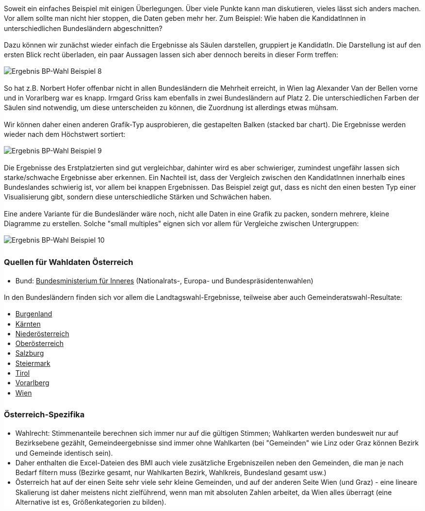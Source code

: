 Soweit ein einfaches Beispiel mit einigen Überlegungen. Über viele Punkte kann man diskutieren, vieles lässt sich anders machen. Vor allem sollte man nicht hier stoppen, die Daten geben mehr her. Zum Beispiel: Wie haben die KandidatInnen in unterschiedlichen Bundesländern abgeschnitten?

Dazu können wir zunächst wieder einfach die Ergebnisse als Säulen darstellen, gruppiert je KandidatIn. Die Darstellung ist auf den ersten Blick recht überladen, ein paar Aussagen lassen sich aber dennoch bereits in dieser Form treffen:

![Ergebnis BP-Wahl Beispiel 8](http://www.drawingdata.net/tutorial/8_bundesländer_bars.jpg)

So hat z.B. Norbert Hofer offenbar nicht in allen Bundesländern die Mehrheit erreicht, in Wien lag Alexander Van der Bellen vorne und in Vorarlberg war es knapp. Irmgard Griss kam ebenfalls in zwei Bundesländern auf Platz 2. Die unterschiedlichen Farben der Säulen sind notwendig, um diese unterscheiden zu können, die Zuordnung ist allerdings etwas mühsam.

Wir können daher einen anderen Grafik-Typ ausprobieren, die gestapelten Balken (stacked bar chart). Die Ergebnisse werden wieder nach dem Höchstwert sortiert:

![Ergebnis BP-Wahl Beispiel 9](http://www.drawingdata.net/tutorial/9_stacked_bars.jpg)

Die Ergebnisse des Erstplatzierten sind gut vergleichbar, dahinter wird es aber schwieriger, zumindest ungefähr lassen sich starke/schwache Ergebnisse aber erkennen. Ein Nachteil ist, dass der Vergleich zwischen den KandidatInnen innerhalb eines Bundeslandes schwierig ist, vor allem bei knappen Ergebnissen. Das Beispiel zeigt gut, dass es nicht den einen besten Typ einer Visualisierung gibt, sondern diese unterschiedliche Stärken und Schwächen haben.

Eine andere Variante für die Bundesländer wäre noch, nicht alle Daten in eine Grafik zu packen, sondern mehrere, kleine Diagramme zu erstellen. Solche "small multiples" eignen sich vor allem für Vergleiche zwischen Untergruppen:

![Ergebnis BP-Wahl Beispiel 10](http://www.drawingdata.net/tutorial/10_small_multiples.jpg)

### Quellen für Wahldaten Österreich
* Bund: [Bundesministerium für Inneres](http://www.bmi.gv.at/cms/bmi_wahlen/) (Nationalrats-, Europa- und Bundespräsidentenwahlen)

In den Bundesländern finden sich vor allem die Landtagswahl-Ergebnisse, teilweise aber auch Gemeinderatswahl-Resultate:

* [Burgenland](https://apps.bgld.gv.at/web/egov.nsf/xpWahlen.xsp)
* [Kärnten](http://www.ktn.gv.at/39862_DE-LAND_UND_POLITIK-Wahlen)
* [Niederösterreich](http://www.noe.gv.at/Politik-Verwaltung/Wahlen.html)
* [Oberösterreich](http://www.land-oberoesterreich.gv.at/12754.htm)
* [Salzburg](https://www.salzburg.gv.at/pol/ls-wahl/)
* [Steiermark](http://www.verwaltung.steiermark.at/cms/beitrag/11679987/74837604/)
* [Tirol](https://wahlen.tirol.gv.at/)
* [Vorarlberg](http://www.vorarlberg.at/wahlen)
* [Wien](https://www.wien.gv.at/politik/wahlen/index.html)

### Österreich-Spezifika
* Wahlrecht: Stimmenanteile berechnen sich immer nur auf die gültigen Stimmen; Wahlkarten werden bundesweit nur auf Bezirksebene gezählt, Gemeindeergebnisse sind immer ohne Wahlkarten (bei "Gemeinden" wie Linz oder Graz können Bezirk und Gemeinde identisch sein).
* Daher enthalten die Excel-Dateien des BMI auch viele zusätzliche Ergebniszeilen neben den Gemeinden, die man je nach Bedarf filtern muss (Bezirke gesamt, nur Wahlkarten Bezirk, Wahlkreis, Bundesland gesamt usw.)
* Österreich hat auf der einen Seite sehr viele sehr kleine Gemeinden, und auf der anderen Seite Wien (und Graz) - eine lineare Skalierung ist daher meistens nicht zielführend, wenn man mit absoluten Zahlen arbeitet, da Wien alles überragt (eine Alternative ist es, Größenkategorien zu bilden).
